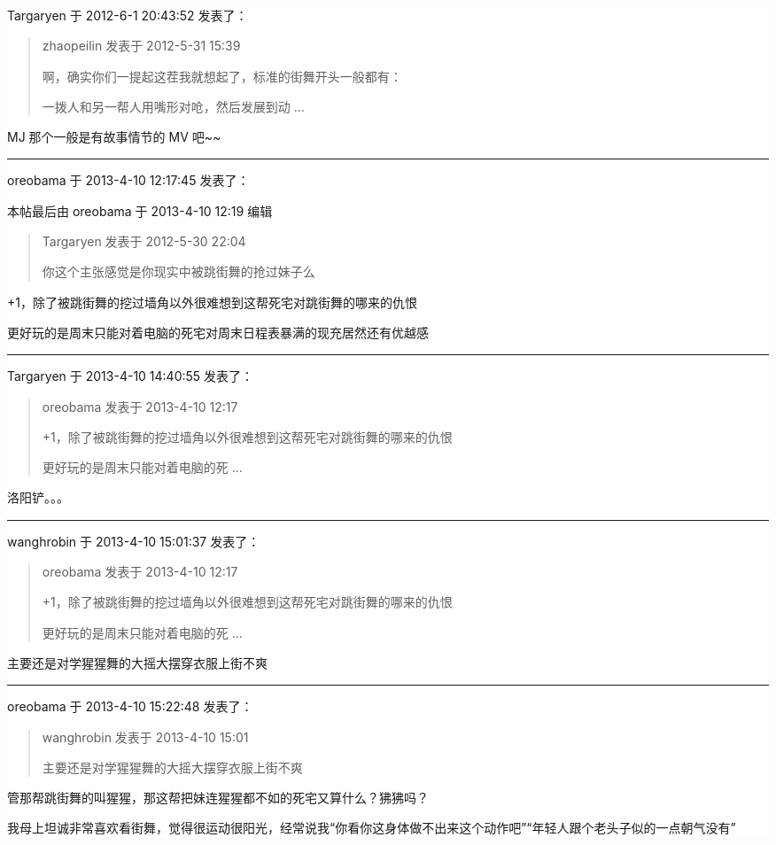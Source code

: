 
Targaryen 于 2012-6-1 20:43:52 发表了：

> zhaopeilin 发表于 2012-5-31 15:39
>
> 啊，确实你们一提起这茬我就想起了，标准的街舞开头一般都有：
>
> 一拨人和另一帮人用嘴形对呛，然后发展到动 ...

MJ 那个一般是有故事情节的 MV 吧~~

---

oreobama 于 2013-4-10 12:17:45 发表了：

本帖最后由 oreobama 于 2013-4-10 12:19 编辑

> Targaryen 发表于 2012-5-30 22:04
>
> 你这个主张感觉是你现实中被跳街舞的抢过妹子么

+1，除了被跳街舞的挖过墙角以外很难想到这帮死宅对跳街舞的哪来的仇恨

更好玩的是周末只能对着电脑的死宅对周末日程表暴满的现充居然还有优越感

---

Targaryen 于 2013-4-10 14:40:55 发表了：

> oreobama 发表于 2013-4-10 12:17
>
> +1，除了被跳街舞的挖过墙角以外很难想到这帮死宅对跳街舞的哪来的仇恨
>
> 更好玩的是周末只能对着电脑的死 ...

洛阳铲。。。

---

wanghrobin 于 2013-4-10 15:01:37 发表了：

> oreobama 发表于 2013-4-10 12:17
>
> +1，除了被跳街舞的挖过墙角以外很难想到这帮死宅对跳街舞的哪来的仇恨
>
> 更好玩的是周末只能对着电脑的死 ...

主要还是对学猩猩舞的大摇大摆穿衣服上街不爽

---

oreobama 于 2013-4-10 15:22:48 发表了：

> wanghrobin 发表于 2013-4-10 15:01
>
> 主要还是对学猩猩舞的大摇大摆穿衣服上街不爽

管那帮跳街舞的叫猩猩，那这帮把妹连猩猩都不如的死宅又算什么？狒狒吗？

我母上坦诚非常喜欢看街舞，觉得很运动很阳光，经常说我“你看你这身体做不出来这个动作吧”“年轻人跟个老头子似的一点朝气没有”
